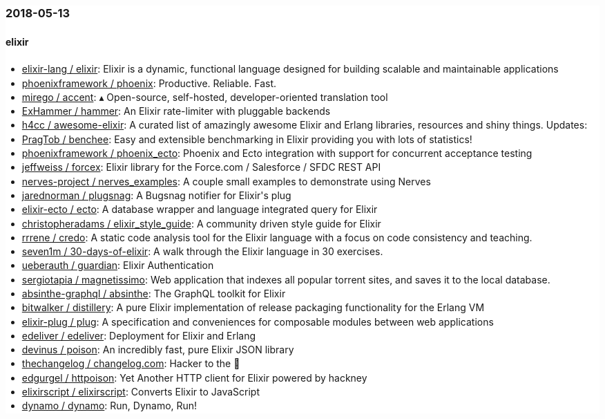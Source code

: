 ### 2018-05-13

#### elixir

* [elixir-lang / elixir](https://github.com/elixir-lang/elixir):  Elixir is a dynamic, functional language designed for building scalable and maintainable applications
* [phoenixframework / phoenix](https://github.com/phoenixframework/phoenix):  Productive. Reliable. Fast.
* [mirego / accent](https://github.com/mirego/accent):  ▴ Open-source, self-hosted, developer-oriented translation tool
* [ExHammer / hammer](https://github.com/ExHammer/hammer):  An Elixir rate-limiter with pluggable backends
* [h4cc / awesome-elixir](https://github.com/h4cc/awesome-elixir):  A curated list of amazingly awesome Elixir and Erlang libraries, resources and shiny things. Updates:
* [PragTob / benchee](https://github.com/PragTob/benchee):  Easy and extensible benchmarking in Elixir providing you with lots of statistics!
* [phoenixframework / phoenix_ecto](https://github.com/phoenixframework/phoenix_ecto):  Phoenix and Ecto integration with support for concurrent acceptance testing
* [jeffweiss / forcex](https://github.com/jeffweiss/forcex):  Elixir library for the Force.com / Salesforce / SFDC REST API
* [nerves-project / nerves_examples](https://github.com/nerves-project/nerves_examples):  A couple small examples to demonstrate using Nerves
* [jarednorman / plugsnag](https://github.com/jarednorman/plugsnag):  A Bugsnag notifier for Elixir's plug
* [elixir-ecto / ecto](https://github.com/elixir-ecto/ecto):  A database wrapper and language integrated query for Elixir
* [christopheradams / elixir_style_guide](https://github.com/christopheradams/elixir_style_guide):  A community driven style guide for Elixir
* [rrrene / credo](https://github.com/rrrene/credo):  A static code analysis tool for the Elixir language with a focus on code consistency and teaching.
* [seven1m / 30-days-of-elixir](https://github.com/seven1m/30-days-of-elixir):  A walk through the Elixir language in 30 exercises.
* [ueberauth / guardian](https://github.com/ueberauth/guardian):  Elixir Authentication
* [sergiotapia / magnetissimo](https://github.com/sergiotapia/magnetissimo):  Web application that indexes all popular torrent sites, and saves it to the local database.
* [absinthe-graphql / absinthe](https://github.com/absinthe-graphql/absinthe):  The GraphQL toolkit for Elixir
* [bitwalker / distillery](https://github.com/bitwalker/distillery):  A pure Elixir implementation of release packaging functionality for the Erlang VM
* [elixir-plug / plug](https://github.com/elixir-plug/plug):  A specification and conveniences for composable modules between web applications
* [edeliver / edeliver](https://github.com/edeliver/edeliver):  Deployment for Elixir and Erlang
* [devinus / poison](https://github.com/devinus/poison):  An incredibly fast, pure Elixir JSON library
* [thechangelog / changelog.com](https://github.com/thechangelog/changelog.com):  Hacker to the 💚
* [edgurgel / httpoison](https://github.com/edgurgel/httpoison):  Yet Another HTTP client for Elixir powered by hackney
* [elixirscript / elixirscript](https://github.com/elixirscript/elixirscript):  Converts Elixir to JavaScript
* [dynamo / dynamo](https://github.com/dynamo/dynamo):  Run, Dynamo, Run!
